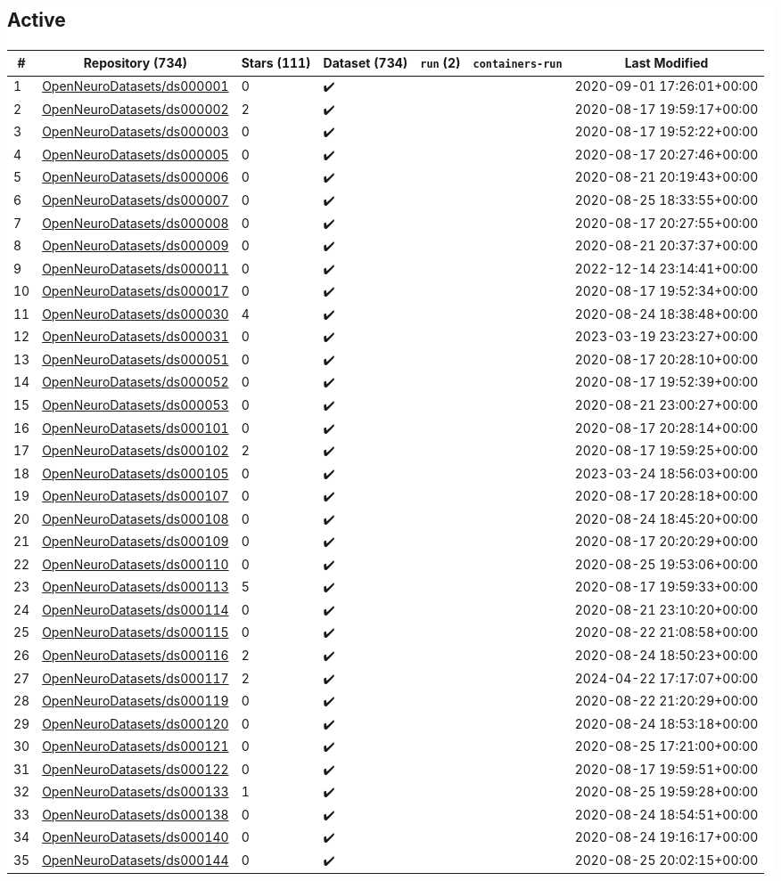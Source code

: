 ## Active
| # | Repository (734) | Stars (111) | Dataset (734) | `run` (2) | `containers-run` | Last Modified |
| --- | --- | --- | --- | --- | --- | --- |
| 1 | [OpenNeuroDatasets/ds000001](https://github.com/OpenNeuroDatasets/ds000001) | 0 | :heavy_check_mark: |  |  | 2020-09-01 17:26:01+00:00 |
| 2 | [OpenNeuroDatasets/ds000002](https://github.com/OpenNeuroDatasets/ds000002) | 2 | :heavy_check_mark: |  |  | 2020-08-17 19:59:17+00:00 |
| 3 | [OpenNeuroDatasets/ds000003](https://github.com/OpenNeuroDatasets/ds000003) | 0 | :heavy_check_mark: |  |  | 2020-08-17 19:52:22+00:00 |
| 4 | [OpenNeuroDatasets/ds000005](https://github.com/OpenNeuroDatasets/ds000005) | 0 | :heavy_check_mark: |  |  | 2020-08-17 20:27:46+00:00 |
| 5 | [OpenNeuroDatasets/ds000006](https://github.com/OpenNeuroDatasets/ds000006) | 0 | :heavy_check_mark: |  |  | 2020-08-21 20:19:43+00:00 |
| 6 | [OpenNeuroDatasets/ds000007](https://github.com/OpenNeuroDatasets/ds000007) | 0 | :heavy_check_mark: |  |  | 2020-08-25 18:33:55+00:00 |
| 7 | [OpenNeuroDatasets/ds000008](https://github.com/OpenNeuroDatasets/ds000008) | 0 | :heavy_check_mark: |  |  | 2020-08-17 20:27:55+00:00 |
| 8 | [OpenNeuroDatasets/ds000009](https://github.com/OpenNeuroDatasets/ds000009) | 0 | :heavy_check_mark: |  |  | 2020-08-21 20:37:37+00:00 |
| 9 | [OpenNeuroDatasets/ds000011](https://github.com/OpenNeuroDatasets/ds000011) | 0 | :heavy_check_mark: |  |  | 2022-12-14 23:14:41+00:00 |
| 10 | [OpenNeuroDatasets/ds000017](https://github.com/OpenNeuroDatasets/ds000017) | 0 | :heavy_check_mark: |  |  | 2020-08-17 19:52:34+00:00 |
| 11 | [OpenNeuroDatasets/ds000030](https://github.com/OpenNeuroDatasets/ds000030) | 4 | :heavy_check_mark: |  |  | 2020-08-24 18:38:48+00:00 |
| 12 | [OpenNeuroDatasets/ds000031](https://github.com/OpenNeuroDatasets/ds000031) | 0 | :heavy_check_mark: |  |  | 2023-03-19 23:23:27+00:00 |
| 13 | [OpenNeuroDatasets/ds000051](https://github.com/OpenNeuroDatasets/ds000051) | 0 | :heavy_check_mark: |  |  | 2020-08-17 20:28:10+00:00 |
| 14 | [OpenNeuroDatasets/ds000052](https://github.com/OpenNeuroDatasets/ds000052) | 0 | :heavy_check_mark: |  |  | 2020-08-17 19:52:39+00:00 |
| 15 | [OpenNeuroDatasets/ds000053](https://github.com/OpenNeuroDatasets/ds000053) | 0 | :heavy_check_mark: |  |  | 2020-08-21 23:00:27+00:00 |
| 16 | [OpenNeuroDatasets/ds000101](https://github.com/OpenNeuroDatasets/ds000101) | 0 | :heavy_check_mark: |  |  | 2020-08-17 20:28:14+00:00 |
| 17 | [OpenNeuroDatasets/ds000102](https://github.com/OpenNeuroDatasets/ds000102) | 2 | :heavy_check_mark: |  |  | 2020-08-17 19:59:25+00:00 |
| 18 | [OpenNeuroDatasets/ds000105](https://github.com/OpenNeuroDatasets/ds000105) | 0 | :heavy_check_mark: |  |  | 2023-03-24 18:56:03+00:00 |
| 19 | [OpenNeuroDatasets/ds000107](https://github.com/OpenNeuroDatasets/ds000107) | 0 | :heavy_check_mark: |  |  | 2020-08-17 20:28:18+00:00 |
| 20 | [OpenNeuroDatasets/ds000108](https://github.com/OpenNeuroDatasets/ds000108) | 0 | :heavy_check_mark: |  |  | 2020-08-24 18:45:20+00:00 |
| 21 | [OpenNeuroDatasets/ds000109](https://github.com/OpenNeuroDatasets/ds000109) | 0 | :heavy_check_mark: |  |  | 2020-08-17 20:20:29+00:00 |
| 22 | [OpenNeuroDatasets/ds000110](https://github.com/OpenNeuroDatasets/ds000110) | 0 | :heavy_check_mark: |  |  | 2020-08-25 19:53:06+00:00 |
| 23 | [OpenNeuroDatasets/ds000113](https://github.com/OpenNeuroDatasets/ds000113) | 5 | :heavy_check_mark: |  |  | 2020-08-17 19:59:33+00:00 |
| 24 | [OpenNeuroDatasets/ds000114](https://github.com/OpenNeuroDatasets/ds000114) | 0 | :heavy_check_mark: |  |  | 2020-08-21 23:10:20+00:00 |
| 25 | [OpenNeuroDatasets/ds000115](https://github.com/OpenNeuroDatasets/ds000115) | 0 | :heavy_check_mark: |  |  | 2020-08-22 21:08:58+00:00 |
| 26 | [OpenNeuroDatasets/ds000116](https://github.com/OpenNeuroDatasets/ds000116) | 2 | :heavy_check_mark: |  |  | 2020-08-24 18:50:23+00:00 |
| 27 | [OpenNeuroDatasets/ds000117](https://github.com/OpenNeuroDatasets/ds000117) | 2 | :heavy_check_mark: |  |  | 2024-04-22 17:17:07+00:00 |
| 28 | [OpenNeuroDatasets/ds000119](https://github.com/OpenNeuroDatasets/ds000119) | 0 | :heavy_check_mark: |  |  | 2020-08-22 21:20:29+00:00 |
| 29 | [OpenNeuroDatasets/ds000120](https://github.com/OpenNeuroDatasets/ds000120) | 0 | :heavy_check_mark: |  |  | 2020-08-24 18:53:18+00:00 |
| 30 | [OpenNeuroDatasets/ds000121](https://github.com/OpenNeuroDatasets/ds000121) | 0 | :heavy_check_mark: |  |  | 2020-08-25 17:21:00+00:00 |
| 31 | [OpenNeuroDatasets/ds000122](https://github.com/OpenNeuroDatasets/ds000122) | 0 | :heavy_check_mark: |  |  | 2020-08-17 19:59:51+00:00 |
| 32 | [OpenNeuroDatasets/ds000133](https://github.com/OpenNeuroDatasets/ds000133) | 1 | :heavy_check_mark: |  |  | 2020-08-25 19:59:28+00:00 |
| 33 | [OpenNeuroDatasets/ds000138](https://github.com/OpenNeuroDatasets/ds000138) | 0 | :heavy_check_mark: |  |  | 2020-08-24 18:54:51+00:00 |
| 34 | [OpenNeuroDatasets/ds000140](https://github.com/OpenNeuroDatasets/ds000140) | 0 | :heavy_check_mark: |  |  | 2020-08-24 19:16:17+00:00 |
| 35 | [OpenNeuroDatasets/ds000144](https://github.com/OpenNeuroDatasets/ds000144) | 0 | :heavy_check_mark: |  |  | 2020-08-25 20:02:15+00:00 |